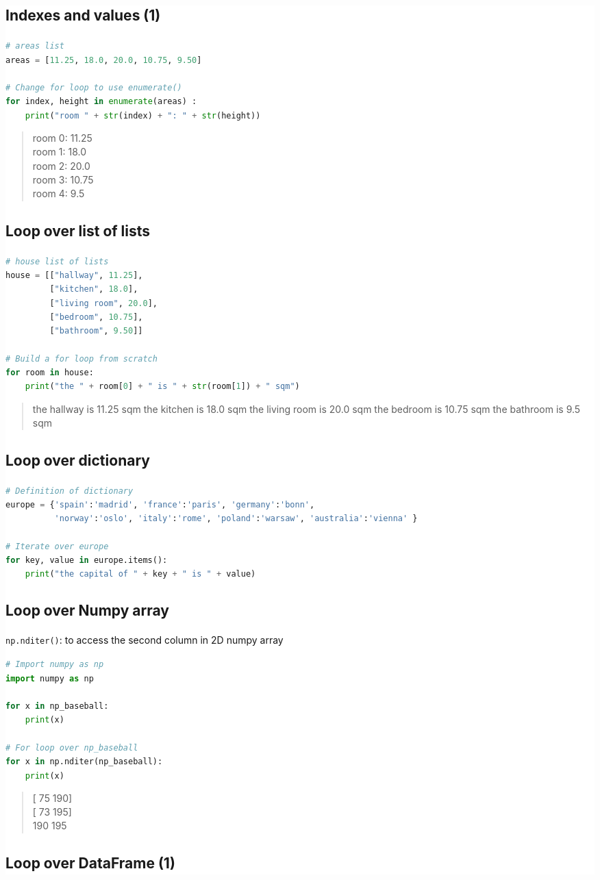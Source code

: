## Indexes and values (1)
```python
# areas list
areas = [11.25, 18.0, 20.0, 10.75, 9.50]

# Change for loop to use enumerate()
for index, height in enumerate(areas) :
    print("room " + str(index) + ": " + str(height))
```
> room 0: 11.25  
> room 1: 18.0  
> room 2: 20.0  
> room 3: 10.75  
> room 4: 9.5  
## Loop over list of lists
```python
# house list of lists
house = [["hallway", 11.25], 
         ["kitchen", 18.0], 
         ["living room", 20.0], 
         ["bedroom", 10.75], 
         ["bathroom", 9.50]]
         
# Build a for loop from scratch
for room in house:
    print("the " + room[0] + " is " + str(room[1]) + " sqm")
```
> the hallway is 11.25 sqm 
> the kitchen is 18.0 sqm 
> the living room is 20.0 sqm 
> the bedroom is 10.75 sqm 
> the bathroom is 9.5 sqm 
## Loop over dictionary
```python
# Definition of dictionary
europe = {'spain':'madrid', 'france':'paris', 'germany':'bonn', 
          'norway':'oslo', 'italy':'rome', 'poland':'warsaw', 'australia':'vienna' }
          
# Iterate over europe
for key, value in europe.items():
    print("the capital of " + key + " is " + value)
```
## Loop over Numpy array  
`np.nditer()`: to access the second column in 2D numpy array
```python
# Import numpy as np
import numpy as np

for x in np_baseball:
    print(x)

# For loop over np_baseball
for x in np.nditer(np_baseball):
    print(x)
```
> [ 75 190]  
> [ 73 195]  
> 190
> 195
## Loop over DataFrame (1)